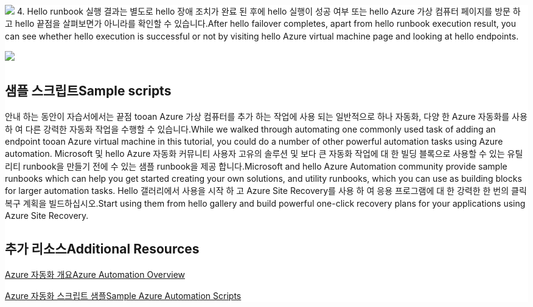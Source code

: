    ![](media/site-recovery-runbook-automation/18.png)
4. <span data-ttu-id="70b7a-219">Hello runbook 실행 결과는 별도로 hello 장애 조치가 완료 된 후에 hello 실행이 성공 여부 또는 hello Azure 가상 컴퓨터 페이지를 방문 하 고 hello 끝점을 살펴보면가 아니라를 확인할 수 있습니다.</span><span class="sxs-lookup"><span data-stu-id="70b7a-219">After hello failover completes, apart from hello runbook execution result, you can see whether hello execution is successful or not by visiting hello Azure virtual machine page and looking at hello endpoints.</span></span>

![](media/site-recovery-runbook-automation/19.png)

## <a name="sample-scripts"></a><span data-ttu-id="70b7a-220">샘플 스크립트</span><span class="sxs-lookup"><span data-stu-id="70b7a-220">Sample scripts</span></span>
<span data-ttu-id="70b7a-221">안내 하는 동안이 자습서에서는 끝점 tooan Azure 가상 컴퓨터를 추가 하는 작업에 사용 되는 일반적으로 하나 자동화, 다양 한 Azure 자동화를 사용 하 여 다른 강력한 자동화 작업을 수행할 수 있습니다.</span><span class="sxs-lookup"><span data-stu-id="70b7a-221">While we walked through automating one commonly used task of adding an endpoint tooan Azure virtual machine in this tutorial, you could do a number of other powerful automation tasks using Azure automation.</span></span> <span data-ttu-id="70b7a-222">Microsoft 및 hello Azure 자동화 커뮤니티 사용자 고유의 솔루션 및 보다 큰 자동화 작업에 대 한 빌딩 블록으로 사용할 수 있는 유틸리티 runbook을 만들기 전에 수 있는 샘플 runbook을 제공 합니다.</span><span class="sxs-lookup"><span data-stu-id="70b7a-222">Microsoft and hello Azure Automation community provide sample runbooks which can help you get started creating your own solutions, and utility runbooks, which you can use as building blocks for larger automation tasks.</span></span> <span data-ttu-id="70b7a-223">Hello 갤러리에서 사용을 시작 하 고 Azure Site Recovery를 사용 하 여 응용 프로그램에 대 한 강력한 한 번의 클릭 복구 계획을 빌드하십시오.</span><span class="sxs-lookup"><span data-stu-id="70b7a-223">Start using them from hello gallery and build  powerful one-click recovery plans for your applications using Azure Site Recovery.</span></span>

## <a name="additional-resources"></a><span data-ttu-id="70b7a-224">추가 리소스</span><span class="sxs-lookup"><span data-stu-id="70b7a-224">Additional Resources</span></span>
[<span data-ttu-id="70b7a-225">Azure 자동화 개요</span><span class="sxs-lookup"><span data-stu-id="70b7a-225">Azure Automation Overview</span></span>](http://msdn.microsoft.com/library/azure/dn643629.aspx "Azure 자동화 개요")

[<span data-ttu-id="70b7a-226">Azure 자동화 스크립트 샘플</span><span class="sxs-lookup"><span data-stu-id="70b7a-226">Sample Azure Automation Scripts</span></span>](http://gallery.technet.microsoft.com/scriptcenter/site/search?f\[0\].Type=User&f\[0\].Value=SC%20Automation%20Product%20Team&f\[0\].Text=SC%20Automation%20Product%20Team "Azure 자동화 스크립트 샘플")
